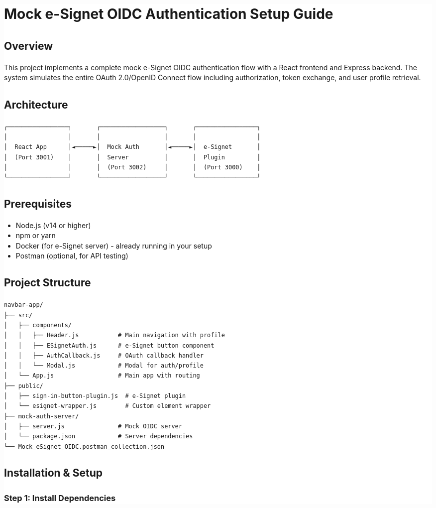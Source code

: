 # Mock e-Signet OIDC Authentication Setup Guide

## Overview

This project implements a complete mock e-Signet OIDC authentication flow with a React frontend and Express backend. The system simulates the entire OAuth 2.0/OpenID Connect flow including authorization, token exchange, and user profile retrieval.

## Architecture

```
┌─────────────────┐       ┌──────────────────┐       ┌─────────────────┐
│                 │       │                  │       │                 │
│  React App      │◄─────►│  Mock Auth       │◄─────►│  e-Signet       │
│  (Port 3001)    │       │  Server          │       │  Plugin         │
│                 │       │  (Port 3002)     │       │  (Port 3000)    │
└─────────────────┘       └──────────────────┘       └─────────────────┘
```

## Prerequisites

- Node.js (v14 or higher)
- npm or yarn
- Docker (for e-Signet server) - already running in your setup
- Postman (optional, for API testing)

## Project Structure

```
navbar-app/
├── src/
│   ├── components/
│   │   ├── Header.js           # Main navigation with profile
│   │   ├── ESignetAuth.js      # e-Signet button component
│   │   ├── AuthCallback.js     # OAuth callback handler
│   │   └── Modal.js            # Modal for auth/profile
│   └── App.js                  # Main app with routing
├── public/
│   ├── sign-in-button-plugin.js  # e-Signet plugin
│   └── esignet-wrapper.js        # Custom element wrapper
├── mock-auth-server/
│   ├── server.js               # Mock OIDC server
│   └── package.json            # Server dependencies
└── Mock_eSignet_OIDC.postman_collection.json
```

## Installation & Setup

### Step 1: Install Dependencies
